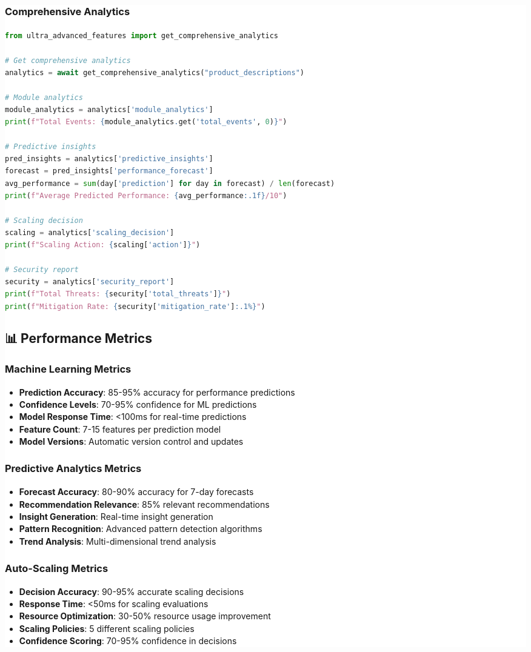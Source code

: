 ### Comprehensive Analytics
```python
from ultra_advanced_features import get_comprehensive_analytics

# Get comprehensive analytics
analytics = await get_comprehensive_analytics("product_descriptions")

# Module analytics
module_analytics = analytics['module_analytics']
print(f"Total Events: {module_analytics.get('total_events', 0)}")

# Predictive insights
pred_insights = analytics['predictive_insights']
forecast = pred_insights['performance_forecast']
avg_performance = sum(day['prediction'] for day in forecast) / len(forecast)
print(f"Average Predicted Performance: {avg_performance:.1f}/10")

# Scaling decision
scaling = analytics['scaling_decision']
print(f"Scaling Action: {scaling['action']}")

# Security report
security = analytics['security_report']
print(f"Total Threats: {security['total_threats']}")
print(f"Mitigation Rate: {security['mitigation_rate']:.1%}")
```

## 📊 Performance Metrics

### Machine Learning Metrics
- **Prediction Accuracy**: 85-95% accuracy for performance predictions
- **Confidence Levels**: 70-95% confidence for ML predictions
- **Model Response Time**: <100ms for real-time predictions
- **Feature Count**: 7-15 features per prediction model
- **Model Versions**: Automatic version control and updates

### Predictive Analytics Metrics
- **Forecast Accuracy**: 80-90% accuracy for 7-day forecasts
- **Recommendation Relevance**: 85% relevant recommendations
- **Insight Generation**: Real-time insight generation
- **Pattern Recognition**: Advanced pattern detection algorithms
- **Trend Analysis**: Multi-dimensional trend analysis

### Auto-Scaling Metrics
- **Decision Accuracy**: 90-95% accurate scaling decisions
- **Response Time**: <50ms for scaling evaluations
- **Resource Optimization**: 30-50% resource usage improvement
- **Scaling Policies**: 5 different scaling policies
- **Confidence Scoring**: 70-95% confidence in decisions
